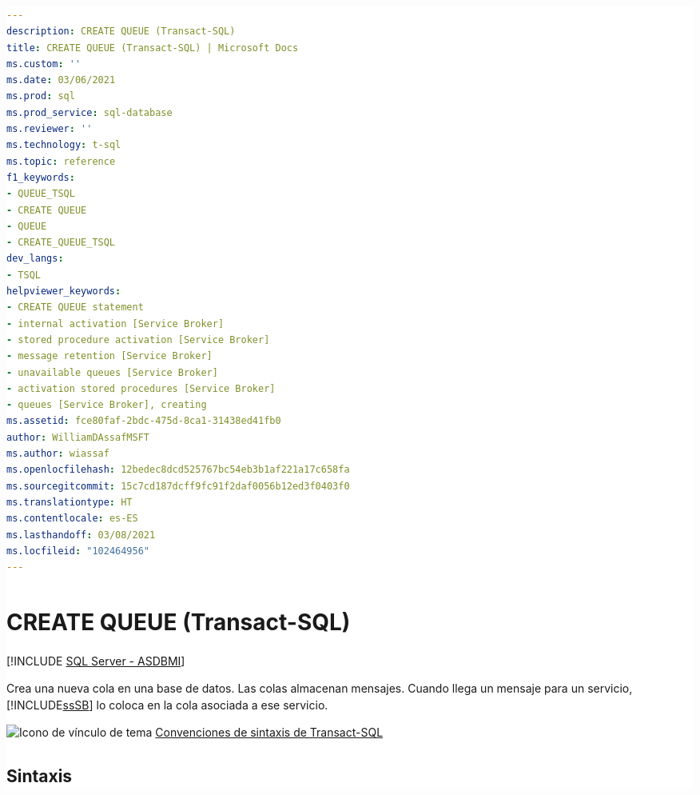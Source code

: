 ```yaml
---
description: CREATE QUEUE (Transact-SQL)
title: CREATE QUEUE (Transact-SQL) | Microsoft Docs
ms.custom: ''
ms.date: 03/06/2021
ms.prod: sql
ms.prod_service: sql-database
ms.reviewer: ''
ms.technology: t-sql
ms.topic: reference
f1_keywords:
- QUEUE_TSQL
- CREATE QUEUE
- QUEUE
- CREATE_QUEUE_TSQL
dev_langs:
- TSQL
helpviewer_keywords:
- CREATE QUEUE statement
- internal activation [Service Broker]
- stored procedure activation [Service Broker]
- message retention [Service Broker]
- unavailable queues [Service Broker]
- activation stored procedures [Service Broker]
- queues [Service Broker], creating
ms.assetid: fce80faf-2bdc-475d-8ca1-31438ed41fb0
author: WilliamDAssafMSFT
ms.author: wiassaf
ms.openlocfilehash: 12bedec8dcd525767bc54eb3b1af221a17c658fa
ms.sourcegitcommit: 15c7cd187dcff9fc91f2daf0056b12ed3f0403f0
ms.translationtype: HT
ms.contentlocale: es-ES
ms.lasthandoff: 03/08/2021
ms.locfileid: "102464956"
---
```

# <a name="create-queue-transact-sql"></a>CREATE QUEUE (Transact-SQL)

[!INCLUDE [SQL Server - ASDBMI](../../includes/applies-to-version/sql-asdbmi.md)]

Crea una nueva cola en una base de datos. Las colas almacenan mensajes. Cuando llega un mensaje para un servicio, [!INCLUDE[ssSB](../../includes/sssb-md.md)] lo coloca en la cola asociada a ese servicio.

![Icono de vínculo de tema](../../database-engine/configure-windows/media/topic-link.gif "Icono de vínculo de tema") [Convenciones de sintaxis de Transact-SQL](../../t-sql/language-elements/transact-sql-syntax-conventions-transact-sql.md)

## <a name="syntax"></a>Sintaxis

